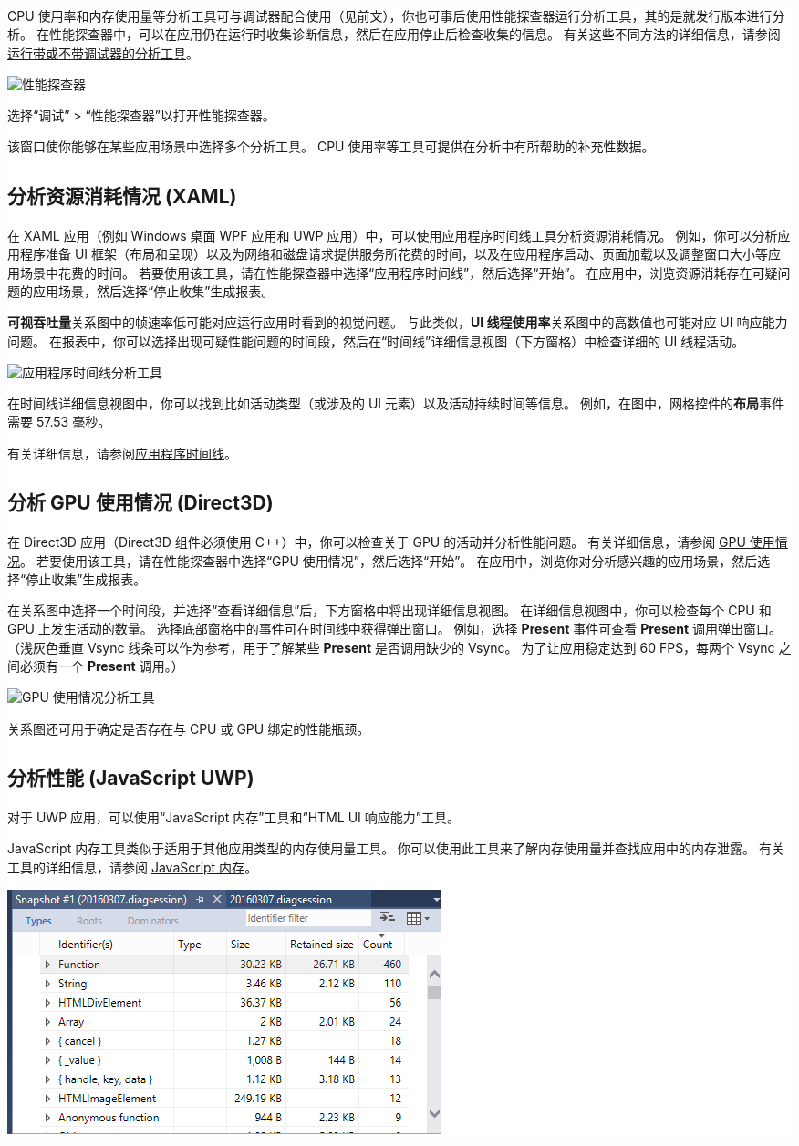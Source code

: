 CPU 使用率和内存使用量等分析工具可与调试器配合使用（见前文），你也可事后使用性能探查器运行分析工具，其的是就发行版本进行分析。 在性能探查器中，可以在应用仍在运行时收集诊断信息，然后在应用停止后检查收集的信息。 有关这些不同方法的详细信息，请参阅[运行带或不带调试器的分析工具](../profiling/running-profiling-tools-with-or-without-the-debugger.md)。

![性能探查器](../profiling/media/prof-tour-performance-profiler.png "Performance Profiler")

选择“调试” > “性能探查器”以打开性能探查器。

该窗口使你能够在某些应用场景中选择多个分析工具。 CPU 使用率等工具可提供在分析中有所帮助的补充性数据。

## <a name="analyze-resource-consumption-xaml"></a>分析资源消耗情况 (XAML)

在 XAML 应用（例如 Windows 桌面 WPF 应用和 UWP 应用）中，可以使用应用程序时间线工具分析资源消耗情况。 例如，你可以分析应用程序准备 UI 框架（布局和呈现）以及为网络和磁盘请求提供服务所花费的时间，以及在应用程序启动、页面加载以及调整窗口大小等应用场景中花费的时间。 若要使用该工具，请在性能探查器中选择“应用程序时间线”，然后选择“开始”。 在应用中，浏览资源消耗存在可疑问题的应用场景，然后选择“停止收集”生成报表。

**可视吞吐量**关系图中的帧速率低可能对应运行应用时看到的视觉问题。 与此类似，**UI 线程使用率**关系图中的高数值也可能对应 UI 响应能力问题。 在报表中，你可以选择出现可疑性能问题的时间段，然后在“时间线”详细信息视图（下方窗格）中检查详细的 UI 线程活动。

![应用程序时间线分析工具](../profiling/media/prof-tour-application-timeline.gif "Profiling Tour Application Timeline")

在时间线详细信息视图中，你可以找到比如活动类型（或涉及的 UI 元素）以及活动持续时间等信息。 例如，在图中，网格控件的**布局**事件需要 57.53 毫秒。

有关详细信息，请参阅[应用程序时间线](../profiling/application-timeline.md)。

## <a name="analyze-gpu-usage-direct3d"></a>分析 GPU 使用情况 (Direct3D)

在 Direct3D 应用（Direct3D 组件必须使用 C++）中，你可以检查关于 GPU 的活动并分析性能问题。 有关详细信息，请参阅 [GPU 使用情况](../debugger/gpu-usage.md)。 若要使用该工具，请在性能探查器中选择“GPU 使用情况”，然后选择“开始”。 在应用中，浏览你对分析感兴趣的应用场景，然后选择“停止收集”生成报表。

在关系图中选择一个时间段，并选择“查看详细信息”后，下方窗格中将出现详细信息视图。 在详细信息视图中，你可以检查每个 CPU 和 GPU 上发生活动的数量。 选择底部窗格中的事件可在时间线中获得弹出窗口。 例如，选择 **Present** 事件可查看 **Present** 调用弹出窗口。 （浅灰色垂直 Vsync 线条可以作为参考，用于了解某些 **Present** 是否调用缺少的 Vsync。 为了让应用稳定达到 60 FPS，每两个 Vsync 之间必须有一个 **Present** 调用。）

![GPU 使用情况分析工具](../profiling/media/prof-tour-gpu-usage.png "Diag GPU Usage")

关系图还可用于确定是否存在与 CPU 或 GPU 绑定的性能瓶颈。

## <a name="analyze-performance-javascript-uwp"></a>分析性能 (JavaScript UWP)

对于 UWP 应用，可以使用“JavaScript 内存”工具和“HTML UI 响应能力”工具。

JavaScript 内存工具类似于适用于其他应用类型的内存使用量工具。 你可以使用此工具来了解内存使用量并查找应用中的内存泄露。 有关工具的详细信息，请参阅 [JavaScript 内存](../profiling/javascript-memory.md)。

![JavaScript 内存分析工具](../profiling/media/diagjsmemory.png "DiagJSMemory")
